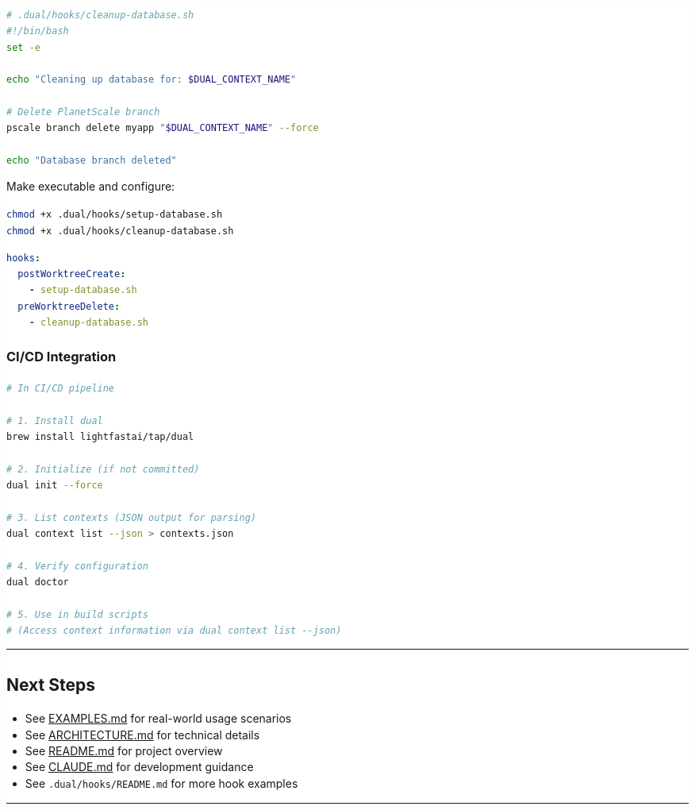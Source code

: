```bash
# .dual/hooks/cleanup-database.sh
#!/bin/bash
set -e

echo "Cleaning up database for: $DUAL_CONTEXT_NAME"

# Delete PlanetScale branch
pscale branch delete myapp "$DUAL_CONTEXT_NAME" --force

echo "Database branch deleted"
```

Make executable and configure:
```bash
chmod +x .dual/hooks/setup-database.sh
chmod +x .dual/hooks/cleanup-database.sh
```

```yaml
hooks:
  postWorktreeCreate:
    - setup-database.sh
  preWorktreeDelete:
    - cleanup-database.sh
```

### CI/CD Integration

```bash
# In CI/CD pipeline

# 1. Install dual
brew install lightfastai/tap/dual

# 2. Initialize (if not committed)
dual init --force

# 3. List contexts (JSON output for parsing)
dual context list --json > contexts.json

# 4. Verify configuration
dual doctor

# 5. Use in build scripts
# (Access context information via dual context list --json)
```

---

## Next Steps

- See [EXAMPLES.md](EXAMPLES.md) for real-world usage scenarios
- See [ARCHITECTURE.md](ARCHITECTURE.md) for technical details
- See [README.md](README.md) for project overview
- See [CLAUDE.md](CLAUDE.md) for development guidance
- See `.dual/hooks/README.md` for more hook examples

---